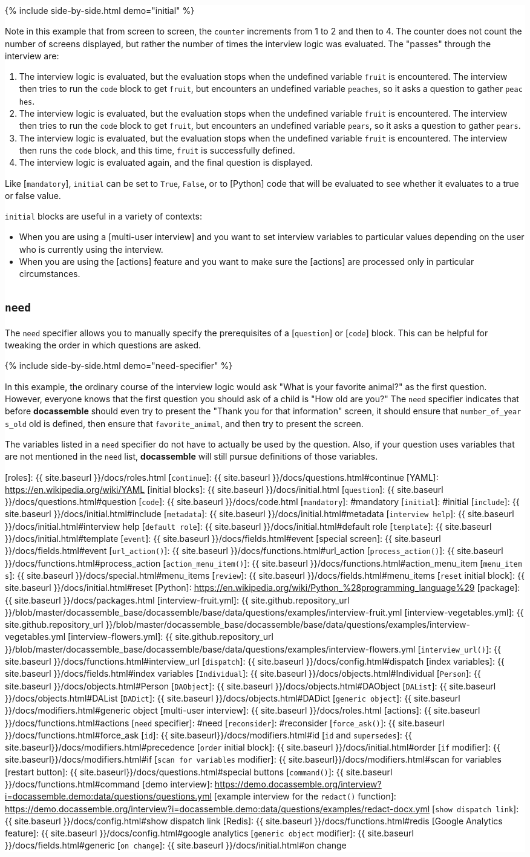 {% include side-by-side.html demo="initial" %}

Note in this example that from screen to screen, the `counter`
increments from 1 to 2 and then to 4.  The counter does not count the
number of screens displayed, but rather the number of times the
interview logic was evaluated.  The "passes" through the interview are:

1. The interview logic is evaluated, but the evaluation stops when the
   undefined variable `fruit` is encountered.  The interview then
   tries to run the `code` block to get `fruit`, but encounters an
   undefined variable `peaches`, so it asks a question to gather
   `peaches`.
2. The interview logic is evaluated, but the evaluation stops when the
   undefined variable `fruit` is encountered.  The interview then
   tries to run the `code` block to get `fruit`, but encounters an
   undefined variable `pears`, so it asks a question to gather
   `pears`.
3. The interview logic is evaluated, but the evaluation stops when the
   undefined variable `fruit` is encountered.  The interview then runs
   the `code` block, and this time, `fruit` is successfully defined.
4. The interview logic is evaluated again, and the final question is
   displayed.

Like [`mandatory`], `initial` can be set to `True`, `False`, or to
[Python] code that will be evaluated to see whether it evaluates to a
true or false value.

`initial` blocks are useful in a variety of contexts:

* When you are using a [multi-user interview] and you want to set
  interview variables to particular values depending on the user who
  is currently using the interview.
* When you are using the [actions] feature and you want to make sure
  the [actions] are processed only in particular circumstances.

## <a name="need"></a>`need`

The `need` specifier allows you to manually specify the prerequisites
of a [`question`] or [`code`] block.  This can be helpful for tweaking
the order in which questions are asked.

{% include side-by-side.html demo="need-specifier" %}

In this example, the ordinary course of the interview logic would ask
"What is your favorite animal?" as the first question.  However,
everyone knows that the first question you should ask of a child is
"How old are you?"  The `need` specifier indicates that before
**docassemble** should even try to present the "Thank you for that
information" screen, it should ensure that `number_of_years_old` old
is defined, then ensure that `favorite_animal`, and then try to
present the screen.

The variables listed in a `need` specifier do not have to actually be
used by the question.  Also, if your question uses variables that are
not mentioned in the `need` list, **docassemble** will still pursue
definitions of those variables.


[roles]: {{ site.baseurl }}/docs/roles.html
[`continue`]: {{ site.baseurl }}/docs/questions.html#continue
[YAML]: https://en.wikipedia.org/wiki/YAML
[initial blocks]: {{ site.baseurl }}/docs/initial.html
[`question`]: {{ site.baseurl }}/docs/questions.html#question
[`code`]: {{ site.baseurl }}/docs/code.html
[`mandatory`]: #mandatory
[`initial`]: #initial
[`include`]: {{ site.baseurl }}/docs/initial.html#include
[`metadata`]: {{ site.baseurl }}/docs/initial.html#metadata
[`interview help`]: {{ site.baseurl }}/docs/initial.html#interview help
[`default role`]: {{ site.baseurl }}/docs/initial.html#default role
[`template`]: {{ site.baseurl }}/docs/initial.html#template
[`event`]: {{ site.baseurl }}/docs/fields.html#event
[special screen]: {{ site.baseurl }}/docs/fields.html#event
[`url_action()`]: {{ site.baseurl }}/docs/functions.html#url_action
[`process_action()`]: {{ site.baseurl }}/docs/functions.html#process_action
[`action_menu_item()`]: {{ site.baseurl }}/docs/functions.html#action_menu_item
[`menu_items`]: {{ site.baseurl }}/docs/special.html#menu_items
[`review`]: {{ site.baseurl }}/docs/fields.html#menu_items
[`reset` initial block]: {{ site.baseurl }}/docs/initial.html#reset
[Python]: https://en.wikipedia.org/wiki/Python_%28programming_language%29
[package]: {{ site.baseurl }}/docs/packages.html
[interview-fruit.yml]: {{ site.github.repository_url }}/blob/master/docassemble_base/docassemble/base/data/questions/examples/interview-fruit.yml
[interview-vegetables.yml]: {{ site.github.repository_url }}/blob/master/docassemble_base/docassemble/base/data/questions/examples/interview-vegetables.yml
[interview-flowers.yml]: {{ site.github.repository_url }}/blob/master/docassemble_base/docassemble/base/data/questions/examples/interview-flowers.yml
[`interview_url()`]: {{ site.baseurl }}/docs/functions.html#interview_url
[`dispatch`]: {{ site.baseurl }}/docs/config.html#dispatch
[index variables]: {{ site.baseurl }}/docs/fields.html#index variables
[`Individual`]: {{ site.baseurl }}/docs/objects.html#Individual
[`Person`]: {{ site.baseurl }}/docs/objects.html#Person
[`DAObject`]: {{ site.baseurl }}/docs/objects.html#DAObject
[`DAList`]: {{ site.baseurl }}/docs/objects.html#DAList
[`DADict`]: {{ site.baseurl }}/docs/objects.html#DADict
[`generic object`]: {{ site.baseurl }}/docs/modifiers.html#generic object
[multi-user interview]: {{ site.baseurl }}/docs/roles.html
[actions]: {{ site.baseurl }}/docs/functions.html#actions
[`need` specifier]: #need
[`reconsider`]: #reconsider
[`force_ask()`]: {{ site.baseurl }}/docs/functions.html#force_ask
[`id`]: {{ site.baseurl}}/docs/modifiers.html#id
[`id` and `supersedes`]: {{ site.baseurl}}/docs/modifiers.html#precedence
[`order` initial block]: {{ site.baseurl }}/docs/initial.html#order
[`if` modifier]: {{ site.baseurl}}/docs/modifiers.html#if
[`scan for variables` modifier]: {{ site.baseurl}}/docs/modifiers.html#scan for variables
[restart button]: {{ site.baseurl}}/docs/questions.html#special buttons
[`command()`]: {{ site.baseurl }}/docs/functions.html#command
[demo interview]: https://demo.docassemble.org/interview?i=docassemble.demo:data/questions/questions.yml
[example interview for the `redact()` function]: https://demo.docassemble.org/interview?i=docassemble.demo:data/questions/examples/redact-docx.yml
[`show dispatch link`]: {{ site.baseurl }}/docs/config.html#show dispatch link
[Redis]: {{ site.baseurl }}/docs/functions.html#redis
[Google Analytics feature]: {{ site.baseurl }}/docs/config.html#google analytics
[`generic object` modifier]: {{ site.baseurl }}/docs/fields.html#generic
[`on change`]: {{ site.baseurl }}/docs/initial.html#on change